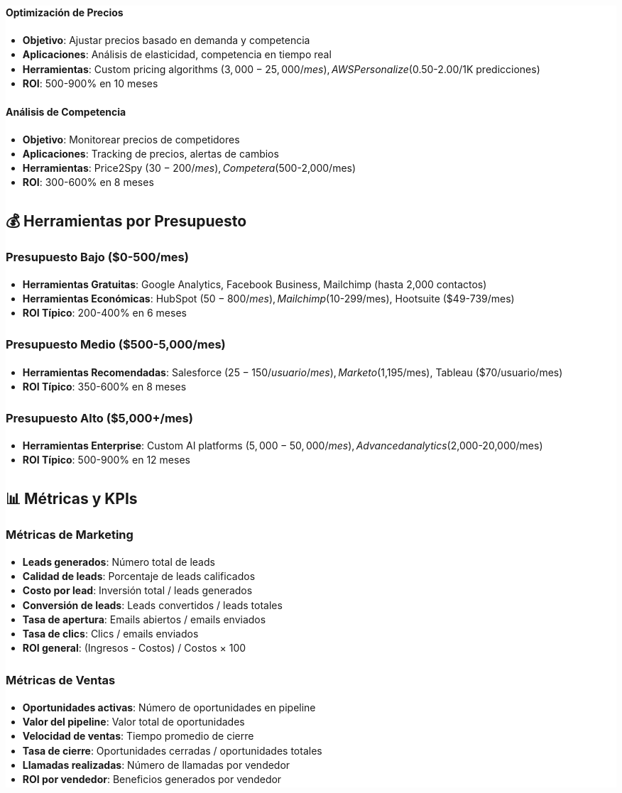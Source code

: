 #### **Optimización de Precios**
- **Objetivo**: Ajustar precios basado en demanda y competencia
- **Aplicaciones**: Análisis de elasticidad, competencia en tiempo real
- **Herramientas**: Custom pricing algorithms ($3,000-25,000/mes), AWS Personalize ($0.50-2.00/1K predicciones)
- **ROI**: 500-900% en 10 meses

#### **Análisis de Competencia**
- **Objetivo**: Monitorear precios de competidores
- **Aplicaciones**: Tracking de precios, alertas de cambios
- **Herramientas**: Price2Spy ($30-200/mes), Competera ($500-2,000/mes)
- **ROI**: 300-600% en 8 meses

## 💰 Herramientas por Presupuesto

### **Presupuesto Bajo ($0-500/mes)**
- **Herramientas Gratuitas**: Google Analytics, Facebook Business, Mailchimp (hasta 2,000 contactos)
- **Herramientas Económicas**: HubSpot ($50-800/mes), Mailchimp ($10-299/mes), Hootsuite ($49-739/mes)
- **ROI Típico**: 200-400% en 6 meses

### **Presupuesto Medio ($500-5,000/mes)**
- **Herramientas Recomendadas**: Salesforce ($25-150/usuario/mes), Marketo ($1,195/mes), Tableau ($70/usuario/mes)
- **ROI Típico**: 350-600% en 8 meses

### **Presupuesto Alto ($5,000+/mes)**
- **Herramientas Enterprise**: Custom AI platforms ($5,000-50,000/mes), Advanced analytics ($2,000-20,000/mes)
- **ROI Típico**: 500-900% en 12 meses

## 📊 Métricas y KPIs

### **Métricas de Marketing**
- **Leads generados**: Número total de leads
- **Calidad de leads**: Porcentaje de leads calificados
- **Costo por lead**: Inversión total / leads generados
- **Conversión de leads**: Leads convertidos / leads totales
- **Tasa de apertura**: Emails abiertos / emails enviados
- **Tasa de clics**: Clics / emails enviados
- **ROI general**: (Ingresos - Costos) / Costos × 100

### **Métricas de Ventas**
- **Oportunidades activas**: Número de oportunidades en pipeline
- **Valor del pipeline**: Valor total de oportunidades
- **Velocidad de ventas**: Tiempo promedio de cierre
- **Tasa de cierre**: Oportunidades cerradas / oportunidades totales
- **Llamadas realizadas**: Número de llamadas por vendedor
- **ROI por vendedor**: Beneficios generados por vendedor
